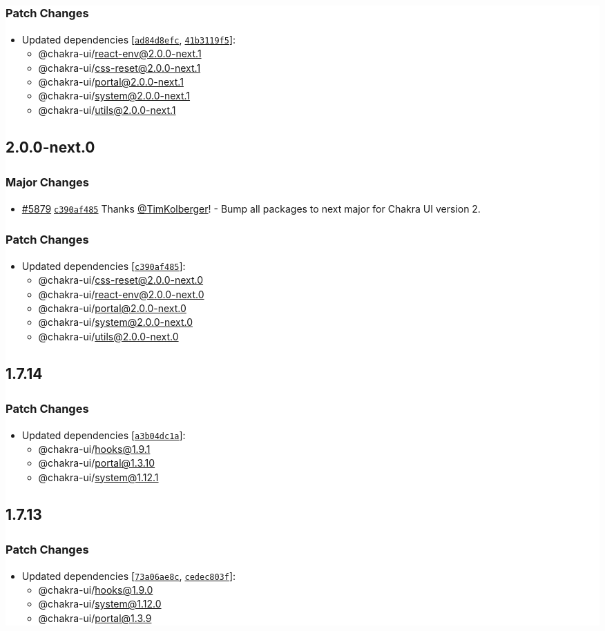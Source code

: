 ### Patch Changes

- Updated dependencies
  [[`ad84d8efc`](https://github.com/chakra-ui/chakra-ui/commit/ad84d8efc7602909488272c214167794e66a0581),
  [`41b3119f5`](https://github.com/chakra-ui/chakra-ui/commit/41b3119f59226f7c70942d6fd0f46480f9bcf196)]:
  - @chakra-ui/react-env@2.0.0-next.1
  - @chakra-ui/css-reset@2.0.0-next.1
  - @chakra-ui/portal@2.0.0-next.1
  - @chakra-ui/system@2.0.0-next.1
  - @chakra-ui/utils@2.0.0-next.1

## 2.0.0-next.0

### Major Changes

- [#5879](https://github.com/chakra-ui/chakra-ui/pull/5879)
  [`c390af485`](https://github.com/chakra-ui/chakra-ui/commit/c390af4859bcbcf12c982c677492cd6d4960889f)
  Thanks [@TimKolberger](https://github.com/TimKolberger)! - Bump all packages
  to next major for Chakra UI version 2.

### Patch Changes

- Updated dependencies
  [[`c390af485`](https://github.com/chakra-ui/chakra-ui/commit/c390af4859bcbcf12c982c677492cd6d4960889f)]:
  - @chakra-ui/css-reset@2.0.0-next.0
  - @chakra-ui/react-env@2.0.0-next.0
  - @chakra-ui/portal@2.0.0-next.0
  - @chakra-ui/system@2.0.0-next.0
  - @chakra-ui/utils@2.0.0-next.0

## 1.7.14

### Patch Changes

- Updated dependencies
  [[`a3b04dc1a`](https://github.com/chakra-ui/chakra-ui/commit/a3b04dc1ae49ad0d804bddc17fdca3afa218665c)]:
  - @chakra-ui/hooks@1.9.1
  - @chakra-ui/portal@1.3.10
  - @chakra-ui/system@1.12.1

## 1.7.13

### Patch Changes

- Updated dependencies
  [[`73a06ae8c`](https://github.com/chakra-ui/chakra-ui/commit/73a06ae8ce1bee644e10f245edcf2f9f2b773964),
  [`cedec803f`](https://github.com/chakra-ui/chakra-ui/commit/cedec803fb05b5d92ef32c67352265fc7636500c)]:
  - @chakra-ui/hooks@1.9.0
  - @chakra-ui/system@1.12.0
  - @chakra-ui/portal@1.3.9
